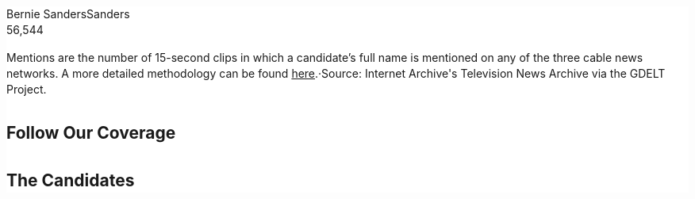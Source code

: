</div>
</div>
<div class="g-name">
<span class="g-desktop">Bernie Sanders</span><span class="g-mobile">Sanders</span>
</div>
</div></td>
<td><div class="g-val" style="left: 58.89561490008251%">
56,544
</div>
<div class="g-bar-container g-flex-wrap">
<div class="g-network g-cnn" style="width: 16.519087963615142%">

</div>
<div class="g-network g-fox" style="width: 20.836771246302145%">

</div>
<div class="g-network g-msnbc" style="width: 19.53975569016522%">

</div>
</div></td>
</tr>
</tbody>
</table>

</div>

<div class="g-source">

<span class="g-credit g-note">Mentions are the number of 15-second clips
in which a candidate’s full name is mentioned on any of the three cable
news networks. A more detailed methodology can be found
[here](https://blog.gdeltproject.org/the-new-television-explorer-launches/).</span><span class="g-credit_bullet">·</span><span class="g-credit">Source:
Internet Archive's Television News Archive via the GDELT
Project.</span>

</div>

</div>

<div class="g-ad">

<div class="place-ad" data-slot-id="mid4" data-position="mid">

</div>

</div>

## <span class="g-balancer" data-id="6">Follow Our Coverage</span>

<div class="g-asset g-related-coverage" style="max-width:600px;">

<div class="g-story">

[](https://www.nytimes.com/interactive/2019/us/politics/2020-presidential-candidates.html)

## The Candidates
